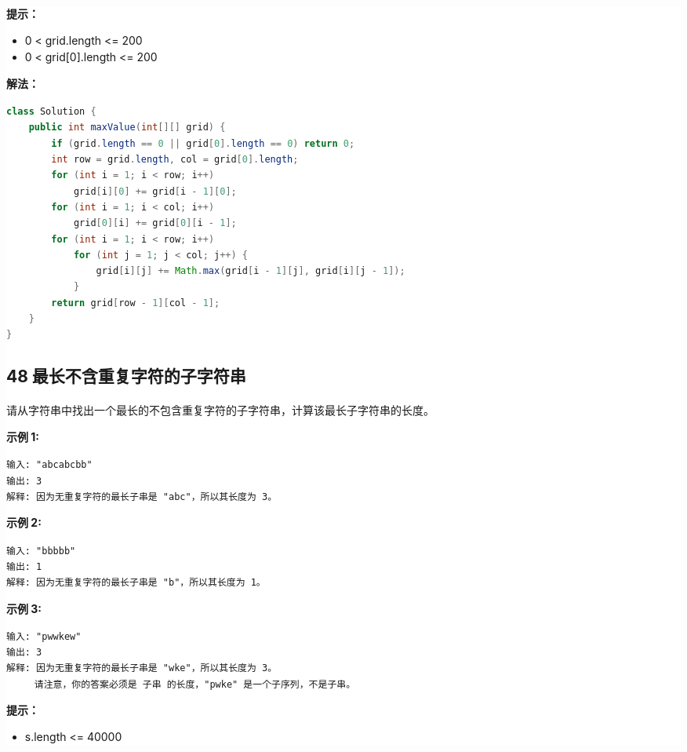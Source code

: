 **提示：**

- 0 < grid.length <= 200
- 0 < grid[0].length <= 200

**解法：**

```java
class Solution {
    public int maxValue(int[][] grid) {
        if (grid.length == 0 || grid[0].length == 0) return 0;
        int row = grid.length, col = grid[0].length;
        for (int i = 1; i < row; i++)
            grid[i][0] += grid[i - 1][0];
        for (int i = 1; i < col; i++)
            grid[0][i] += grid[0][i - 1];
        for (int i = 1; i < row; i++)
            for (int j = 1; j < col; j++) {
                grid[i][j] += Math.max(grid[i - 1][j], grid[i][j - 1]);
            }
        return grid[row - 1][col - 1];
    }
}
```

## 48 最长不含重复字符的子字符串

请从字符串中找出一个最长的不包含重复字符的子字符串，计算该最长子字符串的长度。

**示例 1:**

```
输入: "abcabcbb"
输出: 3 
解释: 因为无重复字符的最长子串是 "abc"，所以其长度为 3。
```

**示例 2:**

```
输入: "bbbbb"
输出: 1
解释: 因为无重复字符的最长子串是 "b"，所以其长度为 1。
```

**示例 3:**

```
输入: "pwwkew"
输出: 3
解释: 因为无重复字符的最长子串是 "wke"，所以其长度为 3。
     请注意，你的答案必须是 子串 的长度，"pwke" 是一个子序列，不是子串。
```

**提示：**

- s.length <= 40000
